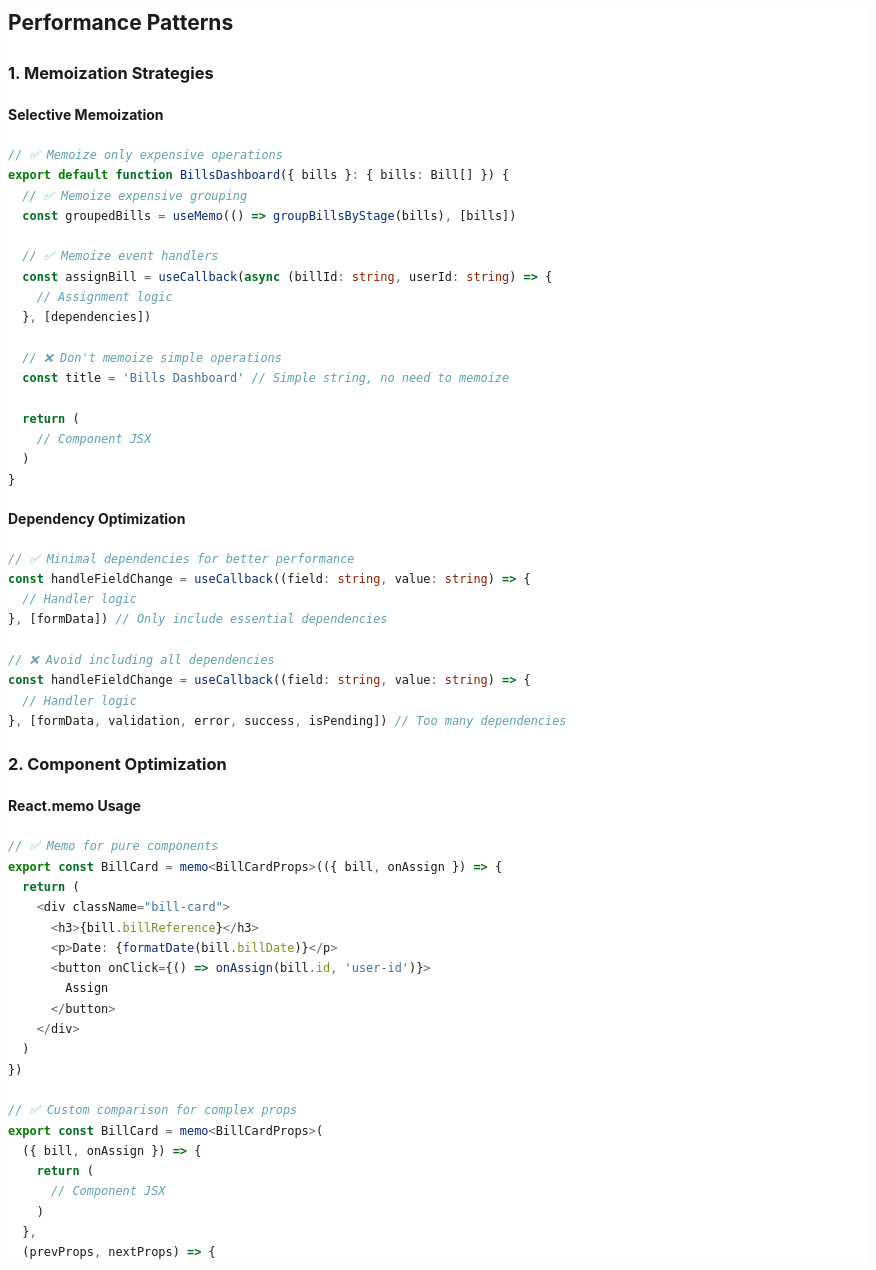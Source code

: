 
## Performance Patterns

### 1. Memoization Strategies

#### Selective Memoization
```typescript
// ✅ Memoize only expensive operations
export default function BillsDashboard({ bills }: { bills: Bill[] }) {
  // ✅ Memoize expensive grouping
  const groupedBills = useMemo(() => groupBillsByStage(bills), [bills])
  
  // ✅ Memoize event handlers
  const assignBill = useCallback(async (billId: string, userId: string) => {
    // Assignment logic
  }, [dependencies])
  
  // ❌ Don't memoize simple operations
  const title = 'Bills Dashboard' // Simple string, no need to memoize
  
  return (
    // Component JSX
  )
}
```

#### Dependency Optimization
```typescript
// ✅ Minimal dependencies for better performance
const handleFieldChange = useCallback((field: string, value: string) => {
  // Handler logic
}, [formData]) // Only include essential dependencies

// ❌ Avoid including all dependencies
const handleFieldChange = useCallback((field: string, value: string) => {
  // Handler logic
}, [formData, validation, error, success, isPending]) // Too many dependencies
```

### 2. Component Optimization

#### React.memo Usage
```typescript
// ✅ Memo for pure components
export const BillCard = memo<BillCardProps>(({ bill, onAssign }) => {
  return (
    <div className="bill-card">
      <h3>{bill.billReference}</h3>
      <p>Date: {formatDate(bill.billDate)}</p>
      <button onClick={() => onAssign(bill.id, 'user-id')}>
        Assign
      </button>
    </div>
  )
})

// ✅ Custom comparison for complex props
export const BillCard = memo<BillCardProps>(
  ({ bill, onAssign }) => {
    return (
      // Component JSX
    )
  },
  (prevProps, nextProps) => {
```